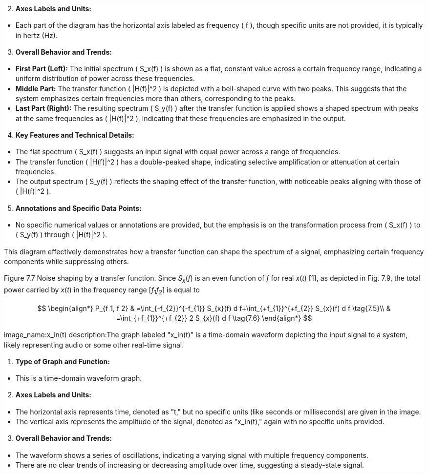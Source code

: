 2. **Axes Labels and Units:**
- Each part of the diagram has the horizontal axis labeled as frequency \( f \), though specific units are not provided, it is typically in hertz (Hz).

3. **Overall Behavior and Trends:**
- **First Part (Left):** The initial spectrum \( S_x(f) \) is shown as a flat, constant value across a certain frequency range, indicating a uniform distribution of power across these frequencies.
- **Middle Part:** The transfer function \( |H(f)|^2 \) is depicted with a bell-shaped curve with two peaks. This suggests that the system emphasizes certain frequencies more than others, corresponding to the peaks.
- **Last Part (Right):** The resulting spectrum \( S_y(f) \) after the transfer function is applied shows a shaped spectrum with peaks at the same frequencies as \( |H(f)|^2 \), indicating that these frequencies are emphasized in the output.

4. **Key Features and Technical Details:**
- The flat spectrum \( S_x(f) \) suggests an input signal with equal power across a range of frequencies.
- The transfer function \( |H(f)|^2 \) has a double-peaked shape, indicating selective amplification or attenuation at certain frequencies.
- The output spectrum \( S_y(f) \) reflects the shaping effect of the transfer function, with noticeable peaks aligning with those of \( |H(f)|^2 \).

5. **Annotations and Specific Data Points:**
- No specific numerical values or annotations are provided, but the emphasis is on the transformation process from \( S_x(f) \) to \( S_y(f) \) through \( |H(f)|^2 \).

This diagram effectively demonstrates how a transfer function can shape the spectrum of a signal, emphasizing certain frequency components while suppressing others.

Figure 7.7 Noise shaping by a transfer function.
Since $S_{x}(f)$ is an even function of $f$ for real $x(t)$ [1], as depicted in Fig. 7.9, the total power carried by $x(t)$ in the frequency range $\left[f_{1} f_{2}\right]$ is equal to

$$
\begin{align*}
P_{f 1, f 2} & =\int_{-f_{2}}^{-f_{1}} S_{x}(f) d f+\int_{+f_{1}}^{+f_{2}} S_{x}(f) d f  \tag{7.5}\\
& =\int_{+f_{1}}^{+f_{2}} 2 S_{x}(f) d f \tag{7.6}
\end{align*}
$$

image_name:x_in(t)
description:The graph labeled "x_in(t)" is a time-domain waveform depicting the input signal to a system, likely representing audio or some other real-time signal.

1. **Type of Graph and Function:**
- This is a time-domain waveform graph.

2. **Axes Labels and Units:**
- The horizontal axis represents time, denoted as "t," but no specific units (like seconds or milliseconds) are given in the image.
- The vertical axis represents the amplitude of the signal, denoted as "x_in(t)," again with no specific units provided.

3. **Overall Behavior and Trends:**
- The waveform shows a series of oscillations, indicating a varying signal with multiple frequency components.
- There are no clear trends of increasing or decreasing amplitude over time, suggesting a steady-state signal.
